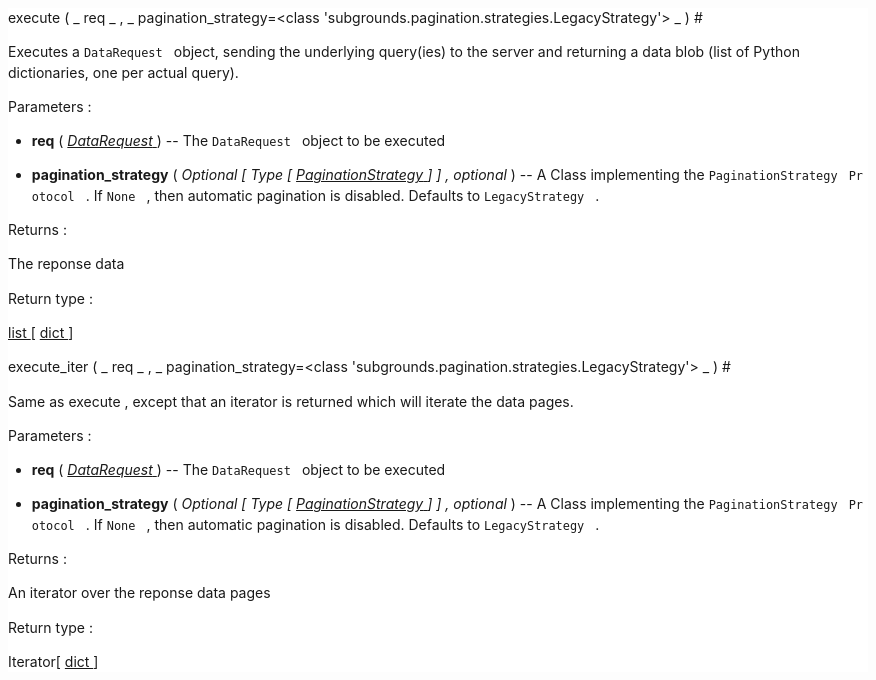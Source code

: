 execute  (  _ req  _ , _ pagination_strategy=<class
'subgrounds.pagination.strategies.LegacyStrategy'> _ )  #

    

Executes a ` DataRequest  ` object, sending the underlying query(ies) to the
server and returning a data blob (list of Python dictionaries, one per actual
query).

Parameters  :

    

  * **req** ( [ _DataRequest_ ](../subgrounds.query/#subgrounds.query.DataRequest "subgrounds.query.DataRequest") ) -- The ` DataRequest  ` object to be executed 

  * **pagination_strategy** ( _Optional_ _[_ _Type_ _[_ [ _PaginationStrategy_ ](../subgrounds.pagination/#subgrounds.pagination.PaginationStrategy "subgrounds.pagination.PaginationStrategy") _]_ _]_ _,_ _optional_ ) -- A Class implementing the ` PaginationStrategy  ` ` Protocol  ` . If ` None  ` , then automatic pagination is disabled. Defaults to ` LegacyStrategy  ` . 

Returns  :

    

The reponse data

Return type  :

    

[ list ](https://docs.python.org/3/library/stdtypes.html#list "\(in Python
v3.11\)") [ [ dict ](https://docs.python.org/3/library/stdtypes.html#dict
"\(in Python v3.11\)") ]

execute_iter  (  _ req  _ , _ pagination_strategy=<class
'subgrounds.pagination.strategies.LegacyStrategy'> _ )  #

    

Same as  execute  , except that an iterator is returned which will iterate the
data pages.

Parameters  :

    

  * **req** ( [ _DataRequest_ ](../subgrounds.query/#subgrounds.query.DataRequest "subgrounds.query.DataRequest") ) -- The ` DataRequest  ` object to be executed 

  * **pagination_strategy** ( _Optional_ _[_ _Type_ _[_ [ _PaginationStrategy_ ](../subgrounds.pagination/#subgrounds.pagination.PaginationStrategy "subgrounds.pagination.PaginationStrategy") _]_ _]_ _,_ _optional_ ) -- A Class implementing the ` PaginationStrategy  ` ` Protocol  ` . If ` None  ` , then automatic pagination is disabled. Defaults to ` LegacyStrategy  ` . 

Returns  :

    

An iterator over the reponse data pages

Return type  :

    

Iterator[ [ dict ](https://docs.python.org/3/library/stdtypes.html#dict "\(in
Python v3.11\)") ]
